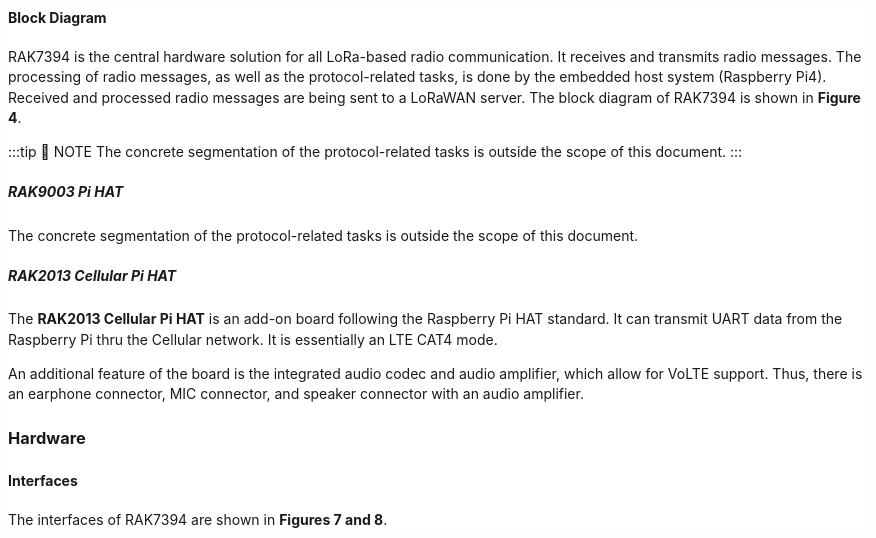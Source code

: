 <rk-img
src="/assets/images/wisgate/rak7394/datasheet/4.rak7394p-structure.png"
  width="70%"
  caption="RAK7394P System Structure"
/>

#### Block Diagram

RAK7394 is the central hardware solution for all LoRa-based radio communication. It receives and transmits radio messages. The processing of radio messages, as well as the protocol-related tasks, is done by the embedded host system (Raspberry Pi4). Received and processed radio messages are being sent to a LoRaWAN server. The block diagram of RAK7394 is shown in **Figure 4**.

<rk-img
src="/assets/images/wisgate/rak7394/datasheet/7.block-diagram.png"
  width="80%"
  caption="RAK7394C Block Diagram"
/>

:::tip 📝 NOTE
The concrete segmentation of the protocol-related tasks is outside the scope of this document.
:::

##### RAK9003 Pi HAT

The concrete segmentation of the protocol-related tasks is outside the scope of this document.

<rk-img
src="/assets/images/wisgate/rak7394/datasheet/8.rak9003.png"
  width="60%"
  caption="RPi to RAK9003"
/>

##### RAK2013 Cellular Pi HAT

The **RAK2013 Cellular Pi HAT** is an add-on board following the Raspberry Pi HAT standard. It can transmit UART data from the Raspberry Pi thru the Cellular network. It is essentially an LTE CAT4 mode.

An additional feature of the board is the integrated audio codec and audio amplifier, which allow for VoLTE support. Thus, there is an earphone connector, MIC connector, and speaker connector with an audio amplifier.

<rk-img
src="/assets/images/wisgate/rak7394/datasheet/9.rak2013.png"
  width="70%"
  caption="RAKR314 to RAK2013"
/>

### Hardware

#### Interfaces

The interfaces of RAK7394 are shown in **Figures 7 and 8**.

<rk-img
src="/assets/images/wisgate/rak7394/datasheet/5.rak7394-rak7394p-interfaces.png"
  width="90%"
  caption="RAK7394/RAK7394P Interfaces"
/>
